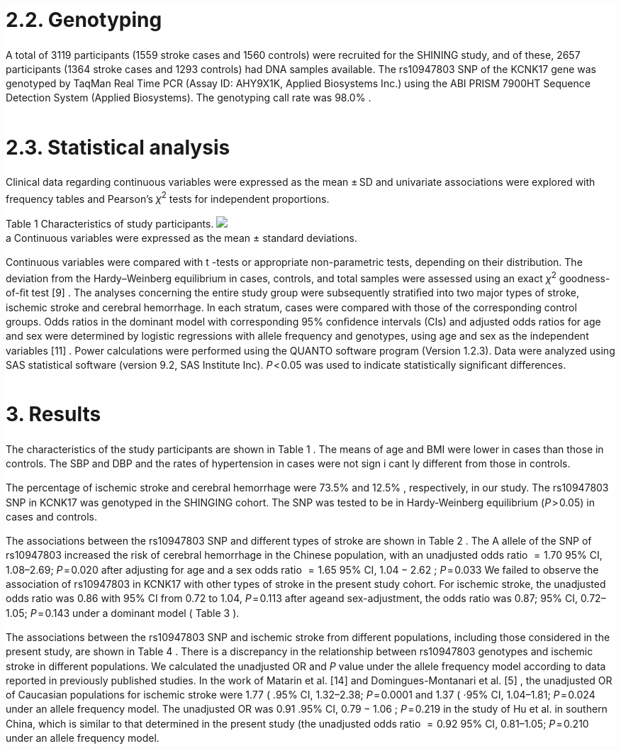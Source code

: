# 2.2. Genotyping  

A total of 3119 participants (1559 stroke cases and 1560 controls) were recruited for the SHINING study, and of these, 2657 participants (1364 stroke cases and 1293 controls) had DNA samples available. The rs10947803 SNP of the KCNK17 gene was genotyped by TaqMan Real Time PCR (Assay ID: AHY9X1K, Applied Biosystems Inc.) using the ABI PRISM 7900HT Sequence Detection System (Applied Biosystems). The genotyping call rate was  $98.0\%$  .  

# 2.3. Statistical analysis  

Clinical data regarding continuous variables were expressed as the mean  $\pm\,\mathsf{S D}$  and univariate associations were explored with frequency tables and Pearson’s  $\chi^{2}$    tests for independent proportions.  

Table 1 Characteristics of study participants. 
![](images/38b31159ae2552c4ba9da8a358eac37c802174295401e1abb4d591a6408275a3.jpg)  
a  Continuous variables were expressed as the mean  $\pm$  standard deviations.  

Continuous variables were compared with t -tests or appropriate non-parametric tests, depending on their distribution. The deviation from the Hardy–Weinberg equilibrium in cases, controls, and total samples were assessed using an exact  $\chi^{2}$    goodness-of-ﬁt test [9] . The analyses concerning the entire study group were subsequently stratiﬁed into two major types of stroke, ischemic stroke and cerebral hemorrhage. In each stratum, cases were compared with those of the corresponding control groups. Odds ratios in the dominant model with corresponding  $95\%$  conﬁdence intervals (CIs) and adjusted odds ratios for age and sex were determined by logistic regressions with allele frequency and genotypes, using age and sex as the independent variables [11] . Power calculations were performed using the QUANTO software program (Version 1.2.3). Data were analyzed using SAS statistical software (version 9.2, SAS Institute Inc).  $P\!<\!0.05$  was used to indicate statistically signiﬁcant differences.  

# 3. Results  

The characteristics of the study participants are shown in Table 1 . The means of age and BMI were lower in cases than those in controls. The SBP and DBP and the rates of hypertension in cases were not sign i cant ly different from those in controls.  

The percentage of ischemic stroke and cerebral hemorrhage were  $73.5\%$  and  $12.5\%$  , respectively, in our study. The rs10947803 SNP in KCNK17 was genotyped in the SHINGING cohort. The SNP was tested to be in Hardy-Weinberg equilibrium  $\left(P\!>\!0.05\right)$  in cases and controls.  

The associations between the rs10947803 SNP and different types of stroke are shown in Table 2 . The A allele of the SNP of rs10947803 increased the risk of cerebral hemorrhage in the Chinese population, with an unadjusted odds ratio  $=1.70$   $95\%$  CI, 1.08–2.69;  $P\!=\!0.020$  after adjusting for age and a sex odds ratio  $=1.65$   $95\%$  CI,  $1.04{-}2.62$  ;  $P\!=\!0.033$  We    failed to observe the association of rs10947803 in KCNK17 with other types of stroke in the present study cohort. For ischemic stroke, the unadjusted odds ratio was 0.86 with  $95\%$  CI from 0.72 to 1.04,  $P\!=\!0.113$  after ageand sex-adjustment, the odds ratio was 0.87;  $95\%$  CI, 0.72–1.05;  $P\!=\!0.143$  under a dominant model ( Table 3 ).  

The associations between the rs10947803 SNP and ischemic stroke from different populations, including those considered in the present study, are shown in Table 4 . There is a discrepancy in the relationship between rs10947803 genotypes and ischemic stroke in different populations. We    calculated the unadjusted OR and  $P$  value under the allele frequency model according to data reported in previously published studies. In the work of Matarin et al. [14] and Domingues-Montanari et al. [5] , the unadjusted OR of Caucasian populations for ischemic stroke were 1.77 (  $.95\%$  CI, 1.32–2.38;  $P\!=\!0.0001$  and 1.37 (  $\cdot95\%$  CI, 1.04–1.81;  $P\!=\!0.024$  under an allele frequency model. The unadjusted OR was 0.91  $.95\%$  CI,  $0.79{-}1.06$  ;  $P\!=\!0.219$  in the study of Hu et al. in southern China, which is similar to that determined in the present study (the unadjusted odds ratio  $=0.92$   $95\%$  CI, 0.81–1.05;  $P\!=\!0.210$  under an allele frequency model.  
